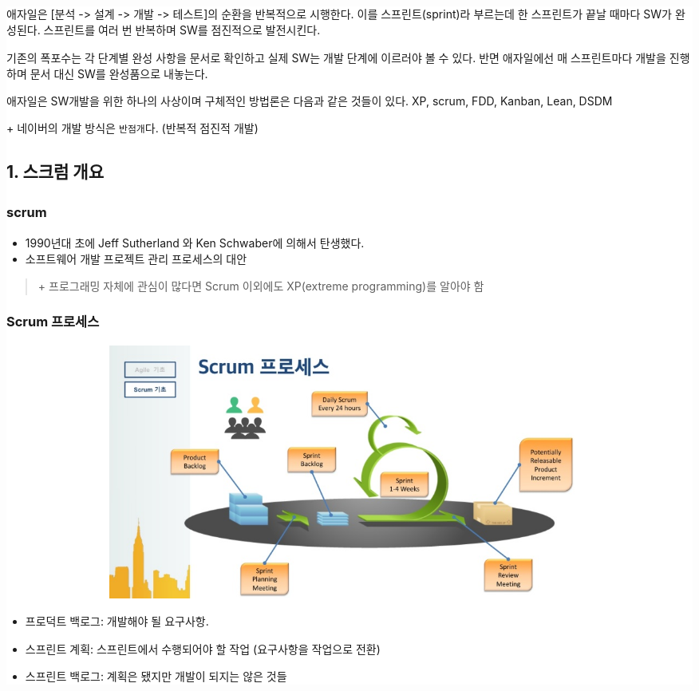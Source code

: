 
애자일은 [분석 -> 설계 -> 개발 -> 테스트]의 순환을 반복적으로 시행한다. 이를 스프린트(sprint)라 부르는데 한 스프린트가 끝날 때마다 SW가 완성된다. 스프린트를 여러 번 반복하며 SW를 점진적으로 발전시킨다.

기존의 폭포수는 각 단계별 완성 사항을 문서로 확인하고 실제 SW는 개발 단계에 이르러야 볼 수 있다. 반면 애자일에선 매 스프린트마다 개발을 진행하며 문서 대신 SW를 완성품으로 내놓는다.

애자일은 SW개발을 위한 하나의 사상이며 구체적인 방법론은 다음과 같은 것들이 있다. XP, scrum, FDD, Kanban, Lean, DSDM

\+ 네이버의 개발 방식은 `반점개`다. (반복적 점진적 개발)



## 1. 스크럼 개요

### scrum

- 1990년대 초에 Jeff Sutherland 와 Ken Schwaber에 의해서 탄생했다.
- 소프트웨어 개발 프로젝트 관리 프로세스의 대안

> \+ 프로그래밍 자체에 관심이 많다면 Scrum 이외에도 XP(extreme programming)를 알아야 함



### Scrum 프로세스

<center><img src="../../assets/images/etc/scrumprocess.jpg" width="70%"></center>

- 프로덕트 백로그: 개발해야 될 요구사항.

- 스프린트 계획: 스프린트에서 수행되어야 할 작업 (요구사항을 작업으로 전환)
- 스프린트 백로그: 계획은 됐지만 개발이 되지는 않은 것들
